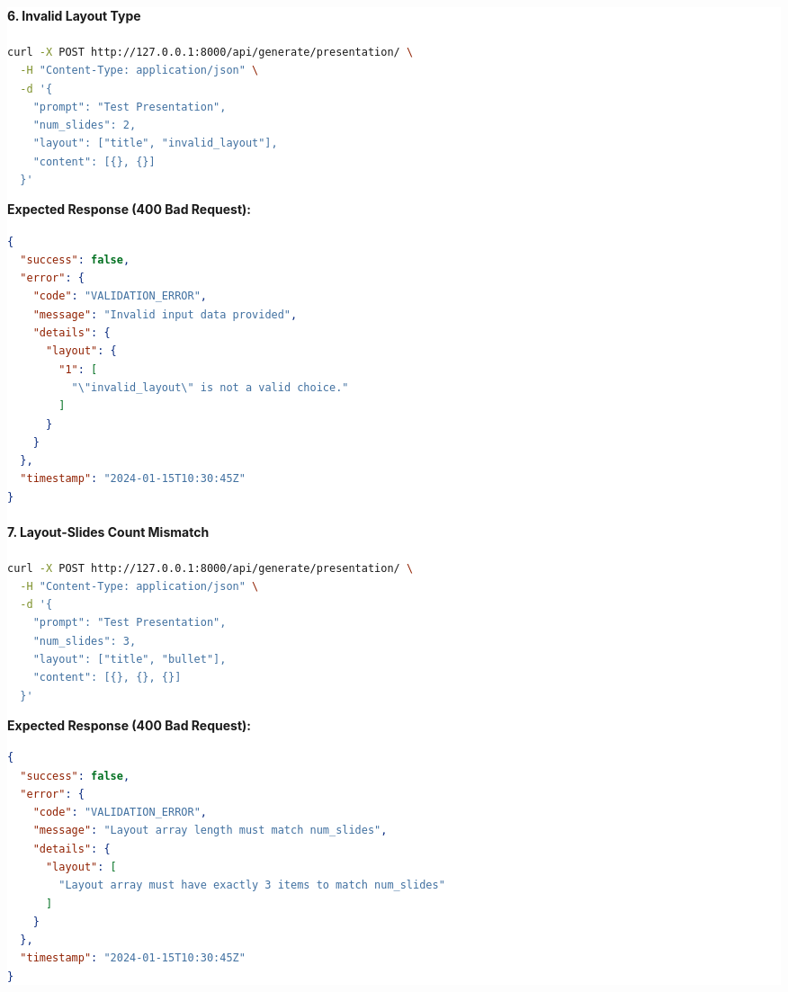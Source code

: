 #### 6. Invalid Layout Type
```bash
curl -X POST http://127.0.0.1:8000/api/generate/presentation/ \
  -H "Content-Type: application/json" \
  -d '{
    "prompt": "Test Presentation",
    "num_slides": 2,
    "layout": ["title", "invalid_layout"],
    "content": [{}, {}]
  }'
```

**Expected Response (400 Bad Request):**
```json
{
  "success": false,
  "error": {
    "code": "VALIDATION_ERROR",
    "message": "Invalid input data provided",
    "details": {
      "layout": {
        "1": [
          "\"invalid_layout\" is not a valid choice."
        ]
      }
    }
  },
  "timestamp": "2024-01-15T10:30:45Z"
}
```

#### 7. Layout-Slides Count Mismatch
```bash
curl -X POST http://127.0.0.1:8000/api/generate/presentation/ \
  -H "Content-Type: application/json" \
  -d '{
    "prompt": "Test Presentation",
    "num_slides": 3,
    "layout": ["title", "bullet"],
    "content": [{}, {}, {}]
  }'
```

**Expected Response (400 Bad Request):**
```json
{
  "success": false,
  "error": {
    "code": "VALIDATION_ERROR",
    "message": "Layout array length must match num_slides",
    "details": {
      "layout": [
        "Layout array must have exactly 3 items to match num_slides"
      ]
    }
  },
  "timestamp": "2024-01-15T10:30:45Z"
}
```
